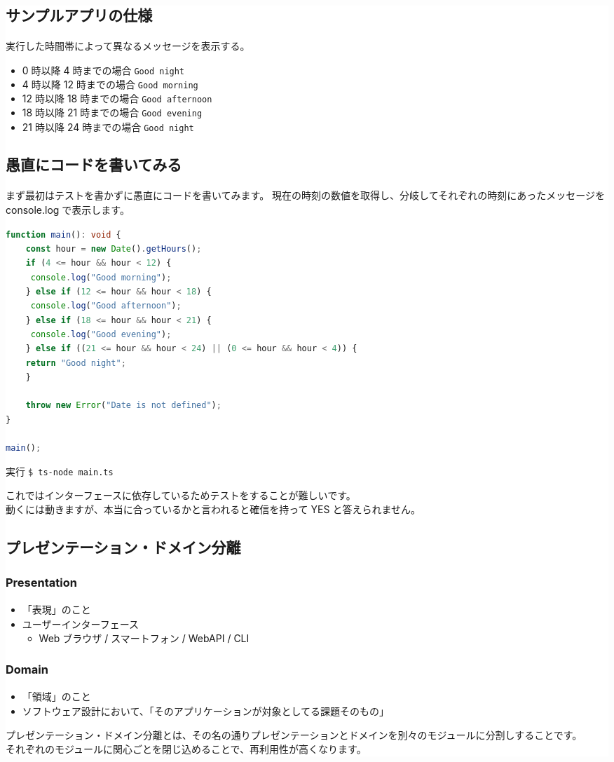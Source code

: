 ## サンプルアプリの仕様

実行した時間帯によって異なるメッセージを表示する。
- 0 時以降 4 時までの場合 `Good night`
- 4 時以降 12 時までの場合 `Good morning`
- 12 時以降 18 時までの場合 `Good afternoon`
- 18 時以降 21 時までの場合 `Good evening`
- 21 時以降 24 時までの場合 `Good night`

## 愚直にコードを書いてみる

まず最初はテストを書かずに愚直にコードを書いてみます。
現在の時刻の数値を取得し、分岐してそれぞれの時刻にあったメッセージを console.log で表示します。

```ts 
function main(): void {
	const hour = new Date().getHours();
	if (4 <= hour && hour < 12) {
     console.log("Good morning");
	} else if (12 <= hour && hour < 18) {
     console.log("Good afternoon");
	} else if (18 <= hour && hour < 21) {
     console.log("Good evening");
	} else if ((21 <= hour && hour < 24) || (0 <= hour && hour < 4)) {
    return "Good night";
	}

	throw new Error("Date is not defined");
}
 
main();
```

実行
`$ ts-node main.ts`  

これではインターフェースに依存しているためテストをすることが難しいです。  
動くには動きますが、本当に合っているかと言われると確信を持って YES と答えられません。

## プレゼンテーション・ドメイン分離

### Presentation
- 「表現」のこと
- ユーザーインターフェース
	- Web ブラウザ / スマートフォン / WebAPI / CLI 

### Domain
- 「領域」のこと
- ソフトウェア設計において、「そのアプリケーションが対象としてる課題そのもの」


プレゼンテーション・ドメイン分離とは、その名の通りプレゼンテーションとドメインを別々のモジュールに分割しすることです。  
それぞれのモジュールに関心ごとを閉じ込めることで、再利用性が高くなります。
